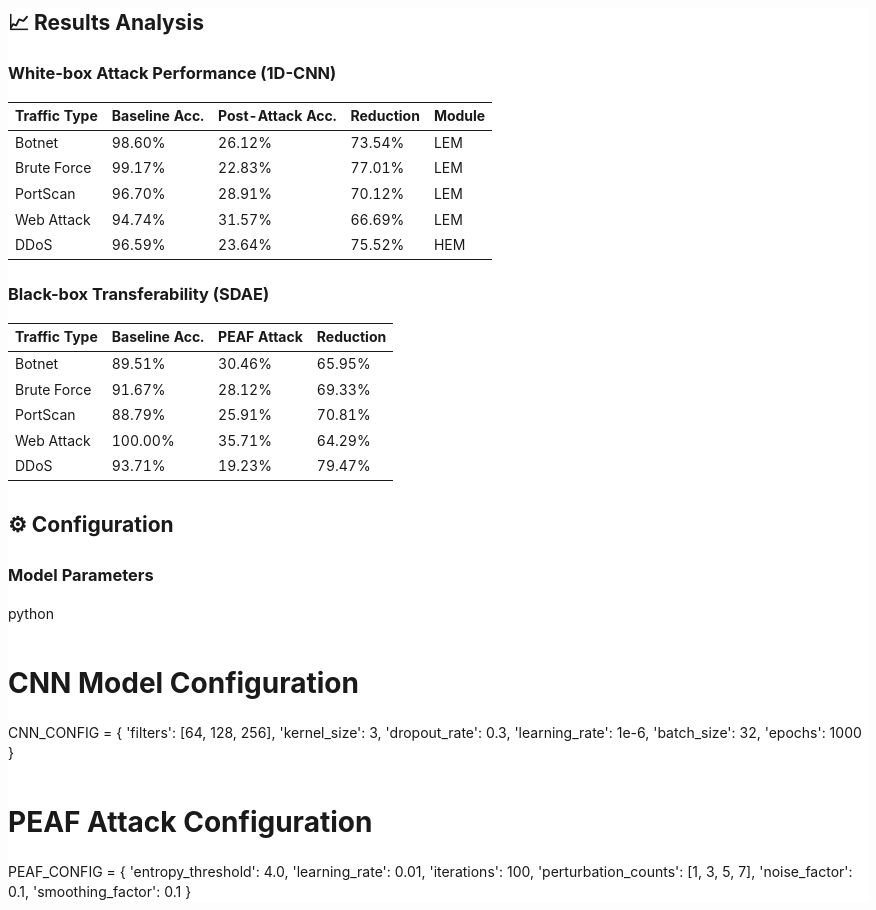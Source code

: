 ## 📈 Results Analysis

### White-box Attack Performance (1D-CNN)

| Traffic Type | Baseline Acc. | Post-Attack Acc. | Reduction | Module |
|--------------|---------------|------------------|-----------|---------|
| Botnet | 98.60% | 26.12% | 73.54% | LEM |
| Brute Force | 99.17% | 22.83% | 77.01% | LEM |
| PortScan | 96.70% | 28.91% | 70.12% | LEM |
| Web Attack | 94.74% | 31.57% | 66.69% | LEM |
| DDoS | 96.59% | 23.64% | 75.52% | HEM |

### Black-box Transferability (SDAE)

| Traffic Type | Baseline Acc. | PEAF Attack | Reduction |
|--------------|---------------|-------------|-----------|
| Botnet | 89.51% | 30.46% | 65.95% |
| Brute Force | 91.67% | 28.12% | 69.33% |
| PortScan | 88.79% | 25.91% | 70.81% |
| Web Attack | 100.00% | 35.71% | 64.29% |
| DDoS | 93.71% | 19.23% | 79.47% |

## ⚙ Configuration

### Model Parameters

python
# CNN Model Configuration
CNN_CONFIG = {
    'filters': [64, 128, 256],
    'kernel_size': 3,
    'dropout_rate': 0.3,
    'learning_rate': 1e-6,
    'batch_size': 32,
    'epochs': 1000
}

# PEAF Attack Configuration
PEAF_CONFIG = {
    'entropy_threshold': 4.0,
    'learning_rate': 0.01,
    'iterations': 100,
    'perturbation_counts': [1, 3, 5, 7],
    'noise_factor': 0.1,
    'smoothing_factor': 0.1
}
